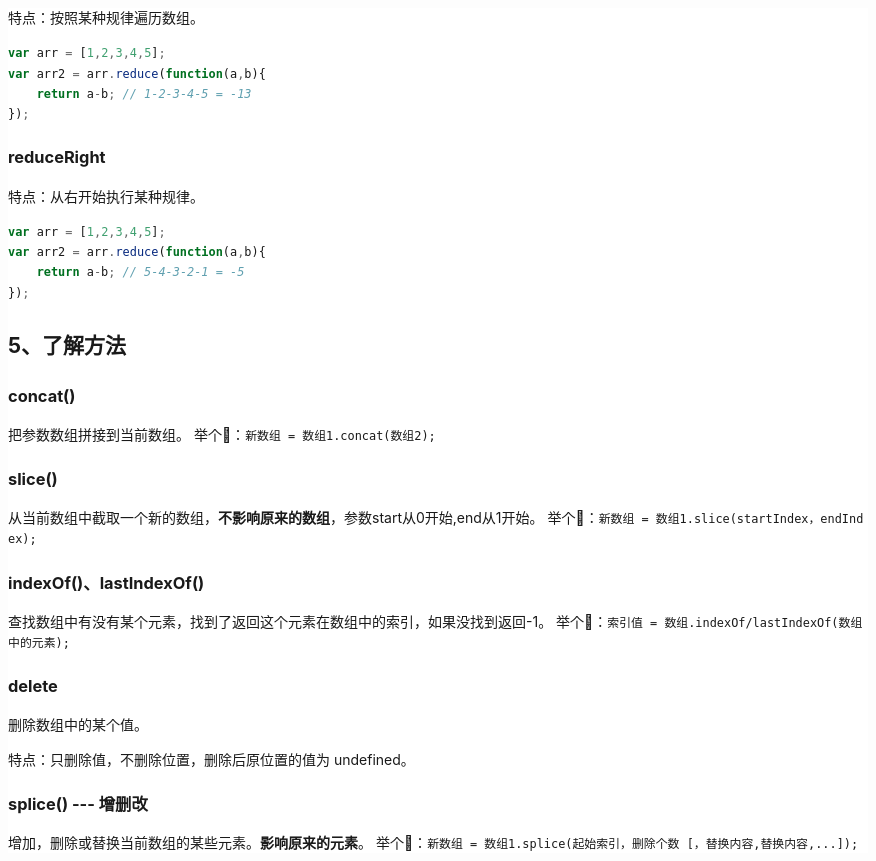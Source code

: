 特点：按照某种规律遍历数组。

```js
var arr = [1,2,3,4,5];
var arr2 = arr.reduce(function(a,b){
    return a-b; // 1-2-3-4-5 = -13
});
```



### reduceRight

特点：从右开始执行某种规律。

```js
var arr = [1,2,3,4,5];
var arr2 = arr.reduce(function(a,b){
    return a-b; // 5-4-3-2-1 = -5
});
```





## 5、了解方法

### concat()

把参数数组拼接到当前数组。
举个🌰：`新数组 = 数组1.concat(数组2);`



### slice()

从当前数组中截取一个新的数组，**不影响原来的数组**，参数start从0开始,end从1开始。
举个🌰：`新数组 = 数组1.slice(startIndex，endIndex);`



### indexOf()、lastIndexOf() 

查找数组中有没有某个元素，找到了返回这个元素在数组中的索引，如果没找到返回-1。
举个🌰：`索引值 = 数组.indexOf/lastIndexOf(数组中的元素);`



### delete

删除数组中的某个值。

特点：只删除值，不删除位置，删除后原位置的值为 undefined。



### splice()  --- 增删改

增加，删除或替换当前数组的某些元素。**影响原来的元素**。
举个🌰：`新数组 = 数组1.splice(起始索引，删除个数 [，替换内容,替换内容,...]);`
